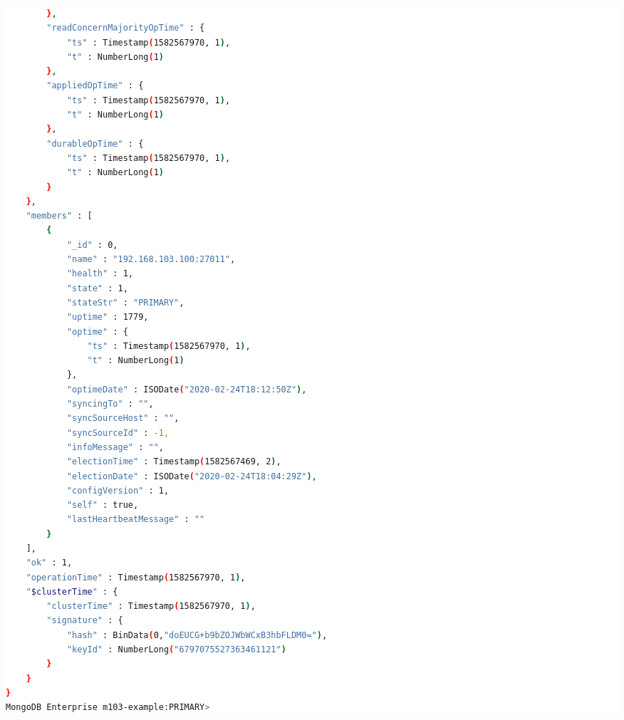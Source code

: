 ```sh
		},
		"readConcernMajorityOpTime" : {
			"ts" : Timestamp(1582567970, 1),
			"t" : NumberLong(1)
		},
		"appliedOpTime" : {
			"ts" : Timestamp(1582567970, 1),
			"t" : NumberLong(1)
		},
		"durableOpTime" : {
			"ts" : Timestamp(1582567970, 1),
			"t" : NumberLong(1)
		}
	},
	"members" : [
		{
			"_id" : 0,
			"name" : "192.168.103.100:27011",
			"health" : 1,
			"state" : 1,
			"stateStr" : "PRIMARY",
			"uptime" : 1779,
			"optime" : {
				"ts" : Timestamp(1582567970, 1),
				"t" : NumberLong(1)
			},
			"optimeDate" : ISODate("2020-02-24T18:12:50Z"),
			"syncingTo" : "",
			"syncSourceHost" : "",
			"syncSourceId" : -1,
			"infoMessage" : "",
			"electionTime" : Timestamp(1582567469, 2),
			"electionDate" : ISODate("2020-02-24T18:04:29Z"),
			"configVersion" : 1,
			"self" : true,
			"lastHeartbeatMessage" : ""
		}
	],
	"ok" : 1,
	"operationTime" : Timestamp(1582567970, 1),
	"$clusterTime" : {
		"clusterTime" : Timestamp(1582567970, 1),
		"signature" : {
			"hash" : BinData(0,"doEUCG+b9bZOJWbWCxB3hbFLDM0="),
			"keyId" : NumberLong("6797075527363461121")
		}
	}
}
MongoDB Enterprise m103-example:PRIMARY> 
```
